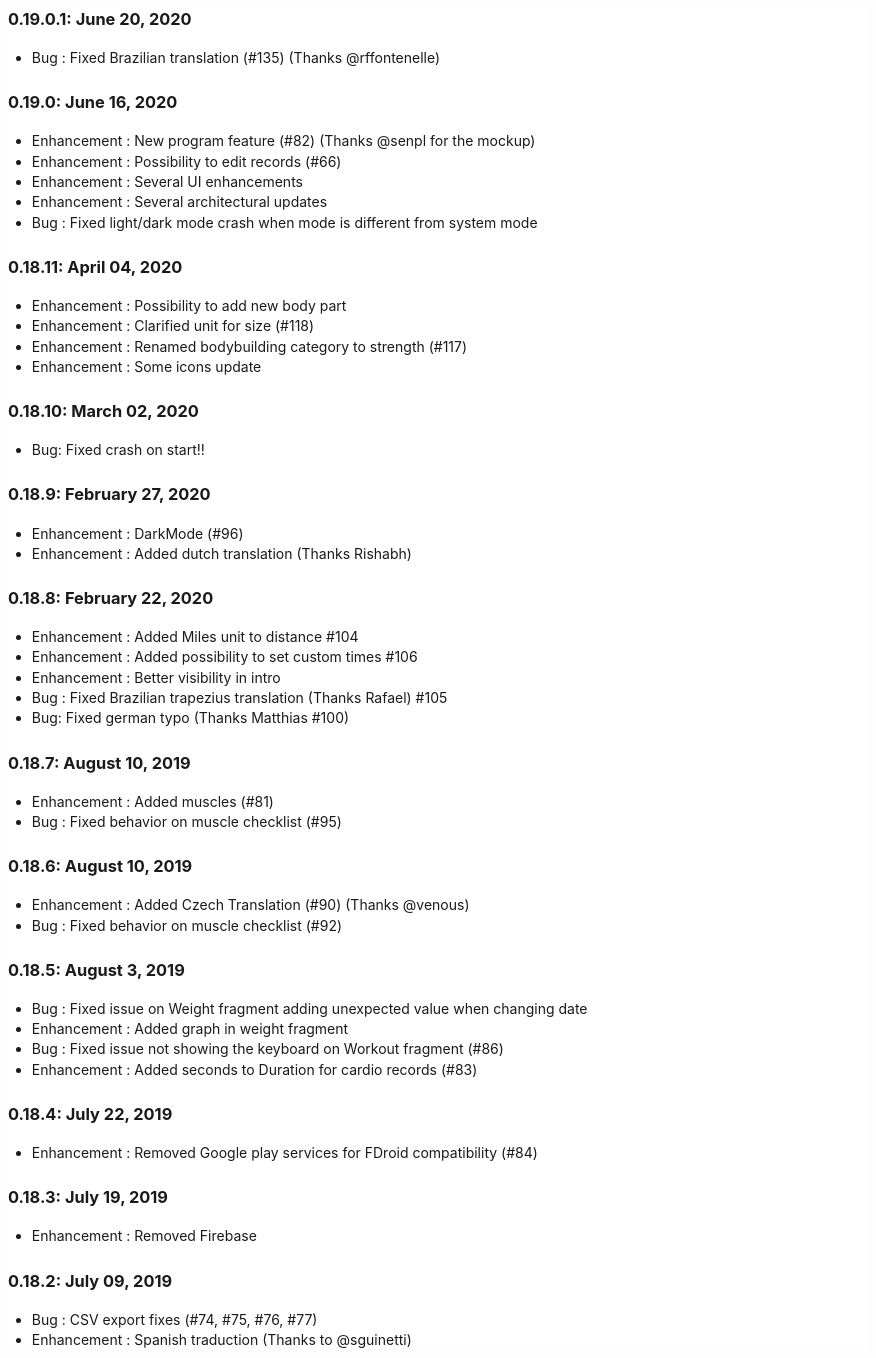 ### 0.19.0.1: June 20, 2020
- Bug : Fixed Brazilian translation (#135) (Thanks @rffontenelle)

### 0.19.0: June 16, 2020
- Enhancement : New program feature (#82) (Thanks @senpl for the mockup)
- Enhancement : Possibility to edit records (#66)
- Enhancement : Several UI enhancements
- Enhancement : Several architectural updates
- Bug : Fixed light/dark mode crash when mode is different from system mode

### 0.18.11: April 04, 2020
- Enhancement : Possibility to add new body part
- Enhancement : Clarified unit for size (#118)
- Enhancement : Renamed bodybuilding category to strength (#117)
- Enhancement : Some icons update

### 0.18.10: March 02, 2020
- Bug: Fixed crash on start!!

### 0.18.9: February 27, 2020
- Enhancement : DarkMode (#96)
- Enhancement : Added dutch translation (Thanks Rishabh)

### 0.18.8: February 22, 2020
- Enhancement : Added Miles unit to distance #104
- Enhancement : Added possibility to set custom times #106
- Enhancement : Better visibility in intro
- Bug : Fixed Brazilian trapezius translation (Thanks Rafael) #105
- Bug: Fixed german typo (Thanks Matthias #100)

### 0.18.7: August 10, 2019
- Enhancement : Added muscles (#81)
- Bug : Fixed behavior on muscle checklist (#95)

### 0.18.6: August 10, 2019
- Enhancement : Added Czech Translation (#90) (Thanks @venous)
- Bug : Fixed behavior on muscle checklist (#92)

### 0.18.5: August 3, 2019
- Bug : Fixed issue on Weight fragment adding unexpected value when changing date
- Enhancement : Added graph in weight fragment
- Bug : Fixed issue not showing the keyboard on Workout fragment (#86)
- Enhancement : Added seconds to Duration for cardio records (#83)

### 0.18.4: July 22, 2019
- Enhancement : Removed Google play services for FDroid compatibility (#84)

### 0.18.3: July 19, 2019
- Enhancement : Removed Firebase
### 0.18.2: July 09, 2019
- Bug : CSV export fixes (#74, #75, #76, #77)
- Enhancement : Spanish traduction (Thanks to @sguinetti)
